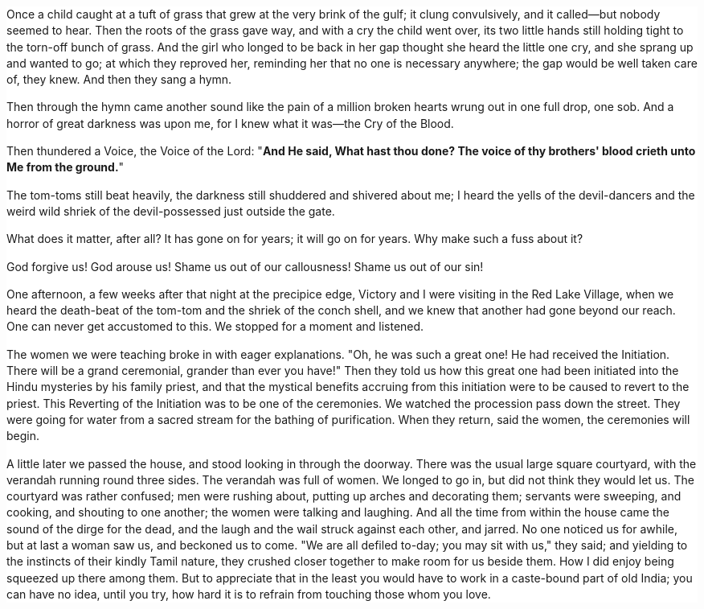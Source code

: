 Once a child caught at a tuft of grass that grew at the very brink of
the gulf; it clung convulsively, and it called—but nobody seemed to
hear. Then the roots of the grass gave way, and with a cry the child
went over, its two little hands still holding tight to the torn-off
bunch of grass. And the girl who longed to be back in her gap thought
she heard the little one cry, and she sprang up and wanted to go; at
which they reproved her, reminding her that no one is necessary
anywhere; the gap would be well taken care of, they knew. And then they
sang a hymn.

Then through the hymn came another sound like the pain of a million
broken hearts wrung out in one full drop, one sob. And a horror of great
darkness was upon me, for I knew what it was—the Cry of the Blood.

Then thundered a Voice, the Voice of the Lord: "**And He said, What hast
thou done? The voice of thy brothers' blood crieth unto Me from the
ground.**"

The tom-toms still beat heavily, the darkness still shuddered and
shivered about me; I heard the yells of the devil-dancers and the weird
wild shriek of the devil-possessed just outside the gate.

What does it matter, after all? It has gone on for years; it will go on
for years. Why make such a fuss about it?

God forgive us! God arouse us! Shame us out of our callousness! Shame us
out of our sin!

One afternoon, a few weeks after that night at the precipice edge,
Victory and I were visiting in the Red Lake Village, when we heard the
death-beat of the tom-tom and the shriek of the conch shell, and we knew
that another had gone beyond our reach. One can never get accustomed to
this. We stopped for a moment and listened.

The women we were teaching broke in with eager explanations. "Oh, he was
such a great one! He had received the Initiation. There will be a grand
ceremonial, grander than ever you have!" Then they told us how this
great one had been initiated into the Hindu mysteries by his family
priest, and that the mystical benefits accruing from this initiation
were to be caused to revert to the priest. This Reverting of the
Initiation was to be one of the ceremonies. We watched the procession
pass down the street. They were going for water from a sacred stream for
the bathing of purification. When they return, said the women, the
ceremonies will begin.

A little later we passed the house, and stood looking in through the
doorway. There was the usual large square courtyard, with the verandah
running round three sides. The verandah was full of women. We longed to
go in, but did not think they would let us. The courtyard was rather
confused; men were rushing about, putting up arches and decorating them;
servants were sweeping, and cooking, and shouting to one another; the
women were talking and laughing. And all the time from within the house
came the sound of the dirge for the dead, and the laugh and the wail
struck against each other, and jarred. No one noticed us for awhile, but
at last a woman saw us, and beckoned us to come. "We are all defiled
to-day; you may sit with us," they said; and yielding to the instincts
of their kindly Tamil nature, they crushed closer together to make room
for us beside them. How I did enjoy being squeezed up there among them.
But to appreciate that in the least you would have to work in a
caste-bound part of old India; you can have no idea, until you try, how
hard it is to refrain from touching those whom you love.
